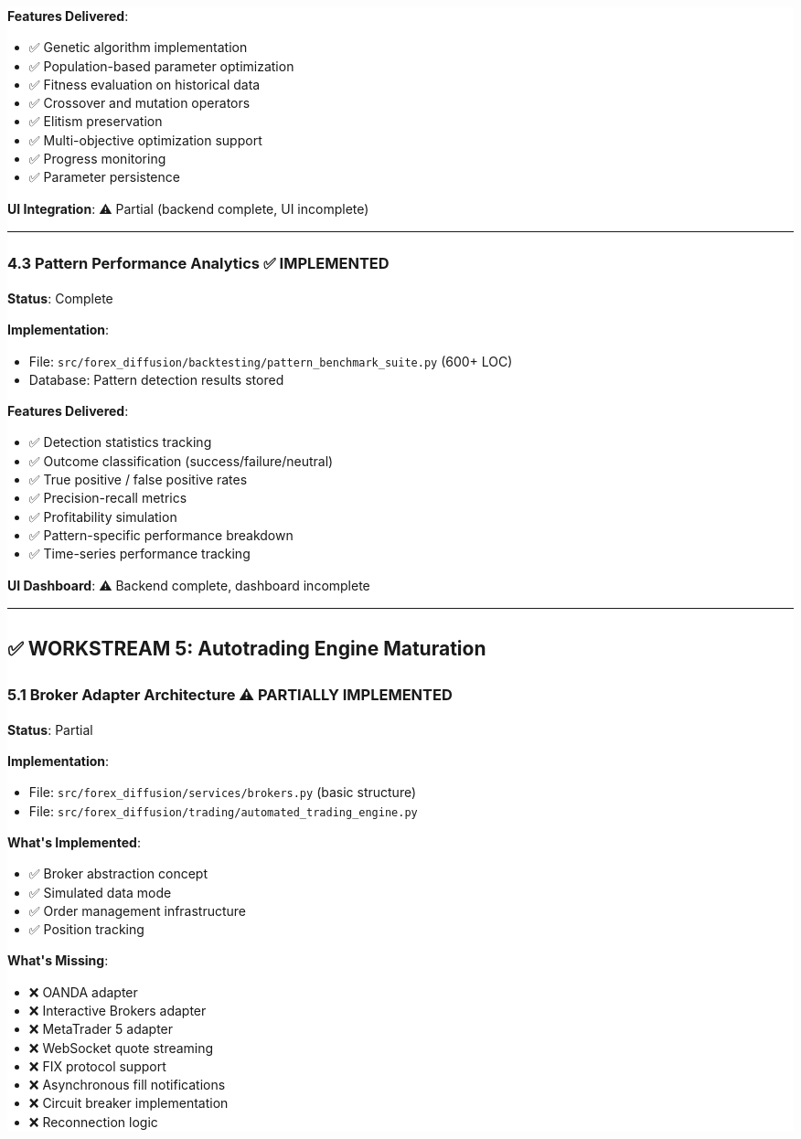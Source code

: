 **Features Delivered**:
- ✅ Genetic algorithm implementation
- ✅ Population-based parameter optimization
- ✅ Fitness evaluation on historical data
- ✅ Crossover and mutation operators
- ✅ Elitism preservation
- ✅ Multi-objective optimization support
- ✅ Progress monitoring
- ✅ Parameter persistence

**UI Integration**: ⚠️ Partial (backend complete, UI incomplete)

---

### 4.3 Pattern Performance Analytics ✅ **IMPLEMENTED**

**Status**: Complete

**Implementation**:
- File: `src/forex_diffusion/backtesting/pattern_benchmark_suite.py` (600+ LOC)
- Database: Pattern detection results stored

**Features Delivered**:
- ✅ Detection statistics tracking
- ✅ Outcome classification (success/failure/neutral)
- ✅ True positive / false positive rates
- ✅ Precision-recall metrics
- ✅ Profitability simulation
- ✅ Pattern-specific performance breakdown
- ✅ Time-series performance tracking

**UI Dashboard**: ⚠️ Backend complete, dashboard incomplete

---

## ✅ WORKSTREAM 5: Autotrading Engine Maturation

### 5.1 Broker Adapter Architecture ⚠️ **PARTIALLY IMPLEMENTED**

**Status**: Partial

**Implementation**:
- File: `src/forex_diffusion/services/brokers.py` (basic structure)
- File: `src/forex_diffusion/trading/automated_trading_engine.py`

**What's Implemented**:
- ✅ Broker abstraction concept
- ✅ Simulated data mode
- ✅ Order management infrastructure
- ✅ Position tracking

**What's Missing**:
- ❌ OANDA adapter
- ❌ Interactive Brokers adapter
- ❌ MetaTrader 5 adapter
- ❌ WebSocket quote streaming
- ❌ FIX protocol support
- ❌ Asynchronous fill notifications
- ❌ Circuit breaker implementation
- ❌ Reconnection logic
